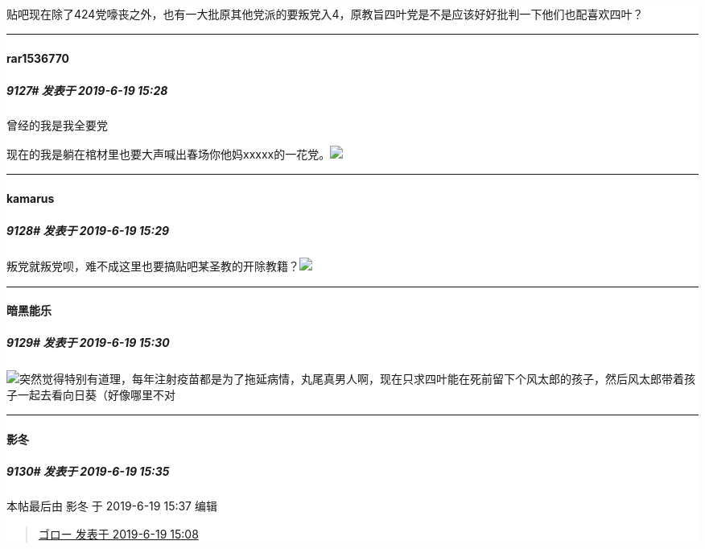 贴吧现在除了424党嚎丧之外，也有一大批原其他党派的要叛党入4，原教旨四叶党是不是应该好好批判一下他们也配喜欢四叶？







-----

####  rar1536770  
##### 9127#       发表于 2019-6-19 15:28




曾经的我是我全要党

现在的我是躺在棺材里也要大声喊出春场你他妈xxxxx的一花党。<img src="https://static.saraba1st.com/image/smiley/face2017/152.png" referrerpolicy="no-referrer">







-----

####  kamarus  
##### 9128#       发表于 2019-6-19 15:29




叛党就叛党呗，难不成这里也要搞贴吧某圣教的开除教籍？<img src="https://static.saraba1st.com/image/smiley/face2017/065.png" referrerpolicy="no-referrer">







-----

####  暗黑能乐  
##### 9129#       发表于 2019-6-19 15:30



<img src="https://static.saraba1st.com/image/smiley/face2017/068.png" referrerpolicy="no-referrer">突然觉得特别有道理，每年注射疫苗都是为了拖延病情，丸尾真男人啊，现在只求四叶能在死前留下个风太郎的孩子，然后风太郎带着孩子一起去看向日葵（好像哪里不对







-----

####  影冬  
##### 9130#       发表于 2019-6-19 15:35



 本帖最后由 影冬 于 2019-6-19 15:37 编辑 
<blockquote><a href="httphttps://bbs.saraba1st.com/2b/forum.php?mod=redirect&amp;goto=findpost&amp;pid=44191369&amp;ptid=1831320" target="_blank">ゴロー 发表于 2019-6-19 15:08</a>
